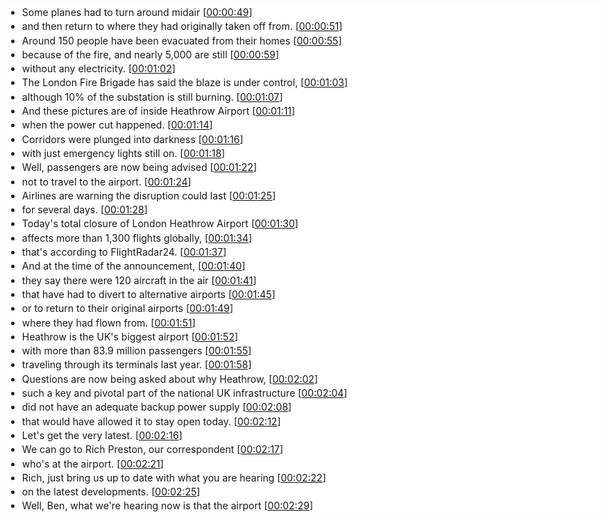 *  Some planes had to turn around midair [[00:00:49](https://www.youtube.com/watch?v=RuGVp_kIjq4&t=49.16s)]
*  and then return to where they had originally taken off from. [[00:00:51](https://www.youtube.com/watch?v=RuGVp_kIjq4&t=51.84s)]
*  Around 150 people have been evacuated from their homes [[00:00:55](https://www.youtube.com/watch?v=RuGVp_kIjq4&t=55.480000000000004s)]
*  because of the fire, and nearly 5,000 are still [[00:00:59](https://www.youtube.com/watch?v=RuGVp_kIjq4&t=59.0s)]
*  without any electricity. [[00:01:02](https://www.youtube.com/watch?v=RuGVp_kIjq4&t=62.0s)]
*  The London Fire Brigade has said the blaze is under control, [[00:01:03](https://www.youtube.com/watch?v=RuGVp_kIjq4&t=63.6s)]
*  although 10% of the substation is still burning. [[00:01:07](https://www.youtube.com/watch?v=RuGVp_kIjq4&t=67.04s)]
*  And these pictures are of inside Heathrow Airport [[00:01:11](https://www.youtube.com/watch?v=RuGVp_kIjq4&t=71.32s)]
*  when the power cut happened. [[00:01:14](https://www.youtube.com/watch?v=RuGVp_kIjq4&t=74.76s)]
*  Corridors were plunged into darkness [[00:01:16](https://www.youtube.com/watch?v=RuGVp_kIjq4&t=76.12s)]
*  with just emergency lights still on. [[00:01:18](https://www.youtube.com/watch?v=RuGVp_kIjq4&t=78.68s)]
*  Well, passengers are now being advised [[00:01:22](https://www.youtube.com/watch?v=RuGVp_kIjq4&t=82.24000000000001s)]
*  not to travel to the airport. [[00:01:24](https://www.youtube.com/watch?v=RuGVp_kIjq4&t=84.08s)]
*  Airlines are warning the disruption could last [[00:01:25](https://www.youtube.com/watch?v=RuGVp_kIjq4&t=85.56s)]
*  for several days. [[00:01:28](https://www.youtube.com/watch?v=RuGVp_kIjq4&t=88.28s)]
*  Today's total closure of London Heathrow Airport [[00:01:30](https://www.youtube.com/watch?v=RuGVp_kIjq4&t=90.96s)]
*  affects more than 1,300 flights globally, [[00:01:34](https://www.youtube.com/watch?v=RuGVp_kIjq4&t=94.0s)]
*  that's according to FlightRadar24. [[00:01:37](https://www.youtube.com/watch?v=RuGVp_kIjq4&t=97.96s)]
*  And at the time of the announcement, [[00:01:40](https://www.youtube.com/watch?v=RuGVp_kIjq4&t=100.08s)]
*  they say there were 120 aircraft in the air [[00:01:41](https://www.youtube.com/watch?v=RuGVp_kIjq4&t=101.64s)]
*  that have had to divert to alternative airports [[00:01:45](https://www.youtube.com/watch?v=RuGVp_kIjq4&t=105.6s)]
*  or to return to their original airports [[00:01:49](https://www.youtube.com/watch?v=RuGVp_kIjq4&t=109.47999999999999s)]
*  where they had flown from. [[00:01:51](https://www.youtube.com/watch?v=RuGVp_kIjq4&t=111.96s)]
*  Heathrow is the UK's biggest airport [[00:01:52](https://www.youtube.com/watch?v=RuGVp_kIjq4&t=112.8s)]
*  with more than 83.9 million passengers [[00:01:55](https://www.youtube.com/watch?v=RuGVp_kIjq4&t=115.56s)]
*  traveling through its terminals last year. [[00:01:58](https://www.youtube.com/watch?v=RuGVp_kIjq4&t=118.67999999999999s)]
*  Questions are now being asked about why Heathrow, [[00:02:02](https://www.youtube.com/watch?v=RuGVp_kIjq4&t=122.03999999999999s)]
*  such a key and pivotal part of the national UK infrastructure [[00:02:04](https://www.youtube.com/watch?v=RuGVp_kIjq4&t=124.44s)]
*  did not have an adequate backup power supply [[00:02:08](https://www.youtube.com/watch?v=RuGVp_kIjq4&t=128.84s)]
*  that would have allowed it to stay open today. [[00:02:12](https://www.youtube.com/watch?v=RuGVp_kIjq4&t=132.68s)]
*  Let's get the very latest. [[00:02:16](https://www.youtube.com/watch?v=RuGVp_kIjq4&t=136.04s)]
*  We can go to Rich Preston, our correspondent [[00:02:17](https://www.youtube.com/watch?v=RuGVp_kIjq4&t=137.07999999999998s)]
*  who's at the airport. [[00:02:21](https://www.youtube.com/watch?v=RuGVp_kIjq4&t=141.68s)]
*  Rich, just bring us up to date with what you are hearing [[00:02:22](https://www.youtube.com/watch?v=RuGVp_kIjq4&t=142.92s)]
*  on the latest developments. [[00:02:25](https://www.youtube.com/watch?v=RuGVp_kIjq4&t=145.72s)]
*  Well, Ben, what we're hearing now is that the airport [[00:02:29](https://www.youtube.com/watch?v=RuGVp_kIjq4&t=149.23999999999998s)]